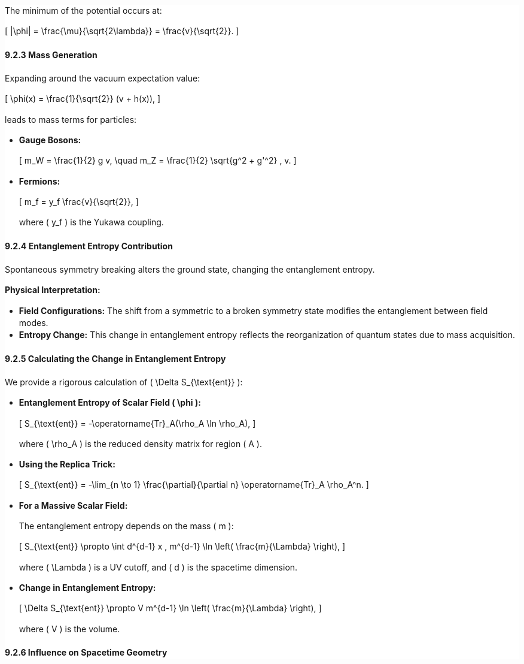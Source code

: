 The minimum of the potential occurs at:

\[ |\phi| = \frac{\mu}{\sqrt{2\lambda}} = \frac{v}{\sqrt{2}}. \]

#### 9.2.3 Mass Generation

Expanding around the vacuum expectation value:

\[ \phi(x) = \frac{1}{\sqrt{2}} (v + h(x)), \]

leads to mass terms for particles:

- **Gauge Bosons:**

  \[ m_W = \frac{1}{2} g v, \quad m_Z = \frac{1}{2} \sqrt{g^2 + g'^2} \, v. \]

- **Fermions:**

  \[ m_f = y_f \frac{v}{\sqrt{2}}, \]

  where \( y_f \) is the Yukawa coupling.

#### 9.2.4 Entanglement Entropy Contribution

Spontaneous symmetry breaking alters the ground state, changing the entanglement entropy.

**Physical Interpretation:**

- **Field Configurations:** The shift from a symmetric to a broken symmetry state modifies the entanglement between field modes.
- **Entropy Change:** This change in entanglement entropy reflects the reorganization of quantum states due to mass acquisition.

#### 9.2.5 Calculating the Change in Entanglement Entropy

We provide a rigorous calculation of \( \Delta S_{\text{ent}} \):

- **Entanglement Entropy of Scalar Field \( \phi \):**

  \[ S_{\text{ent}} = -\operatorname{Tr}_A(\rho_A \ln \rho_A), \]

  where \( \rho_A \) is the reduced density matrix for region \( A \).

- **Using the Replica Trick:**

  \[ S_{\text{ent}} = -\lim_{n \to 1} \frac{\partial}{\partial n} \operatorname{Tr}_A \rho_A^n. \]

- **For a Massive Scalar Field:**

  The entanglement entropy depends on the mass \( m \):

  \[ S_{\text{ent}} \propto \int d^{d-1} x \, m^{d-1} \ln \left( \frac{m}{\Lambda} \right), \]

  where \( \Lambda \) is a UV cutoff, and \( d \) is the spacetime dimension.

- **Change in Entanglement Entropy:**

  \[ \Delta S_{\text{ent}} \propto V m^{d-1} \ln \left( \frac{m}{\Lambda} \right), \]

  where \( V \) is the volume.

#### 9.2.6 Influence on Spacetime Geometry
